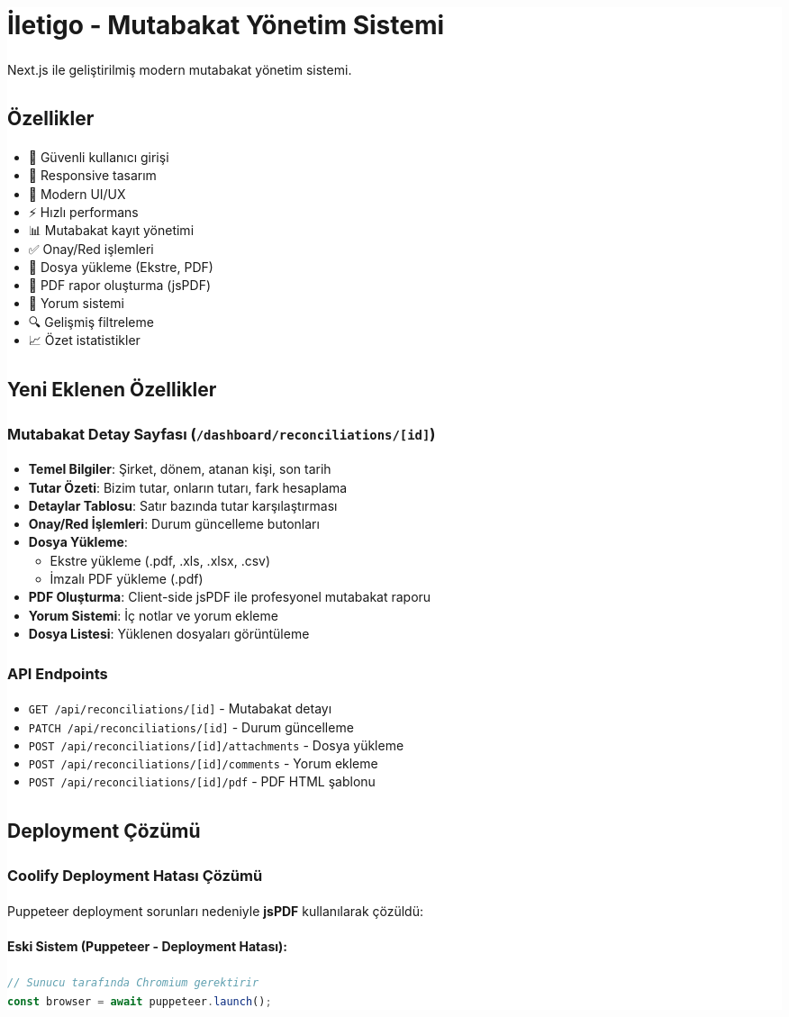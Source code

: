 # İletigo - Mutabakat Yönetim Sistemi

Next.js ile geliştirilmiş modern mutabakat yönetim sistemi.

## Özellikler

- 🔐 Güvenli kullanıcı girişi
- 📱 Responsive tasarım
- 🎨 Modern UI/UX
- ⚡ Hızlı performans
- 📊 Mutabakat kayıt yönetimi
- ✅ Onay/Red işlemleri
- 📎 Dosya yükleme (Ekstre, PDF)
- 📄 PDF rapor oluşturma (jsPDF)
- 💬 Yorum sistemi
- 🔍 Gelişmiş filtreleme
- 📈 Özet istatistikler

## Yeni Eklenen Özellikler

### Mutabakat Detay Sayfası (`/dashboard/reconciliations/[id]`)

- **Temel Bilgiler**: Şirket, dönem, atanan kişi, son tarih
- **Tutar Özeti**: Bizim tutar, onların tutarı, fark hesaplama
- **Detaylar Tablosu**: Satır bazında tutar karşılaştırması
- **Onay/Red İşlemleri**: Durum güncelleme butonları
- **Dosya Yükleme**:
  - Ekstre yükleme (.pdf, .xls, .xlsx, .csv)
  - İmzalı PDF yükleme (.pdf)
- **PDF Oluşturma**: Client-side jsPDF ile profesyonel mutabakat raporu
- **Yorum Sistemi**: İç notlar ve yorum ekleme
- **Dosya Listesi**: Yüklenen dosyaları görüntüleme

### API Endpoints

- `GET /api/reconciliations/[id]` - Mutabakat detayı
- `PATCH /api/reconciliations/[id]` - Durum güncelleme
- `POST /api/reconciliations/[id]/attachments` - Dosya yükleme
- `POST /api/reconciliations/[id]/comments` - Yorum ekleme
- `POST /api/reconciliations/[id]/pdf` - PDF HTML şablonu

## Deployment Çözümü

### Coolify Deployment Hatası Çözümü

Puppeteer deployment sorunları nedeniyle **jsPDF** kullanılarak çözüldü:

#### Eski Sistem (Puppeteer - Deployment Hatası):
```typescript
// Sunucu tarafında Chromium gerektirir
const browser = await puppeteer.launch();
```
